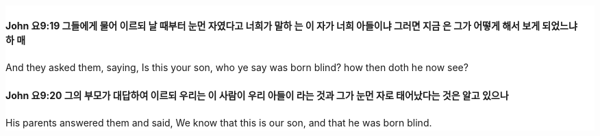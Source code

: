 
<div class="columns">
  <div class="scriptures">
    <br>
    <div class="scripture">
      <b>John 요9:19 그들에게 물어 이르되 날 때부터 눈먼 자였다고 너희가 말하 는 이 자가 너희 아들이냐 그러면 지금 은 그가 어떻게 해서 보게 되었느냐 하 매 
      </b>
    </div>
    <br>
    <div class="scripture">And they asked them, saying, Is this your son, who ye say was born blind? how then doth he now see? 
    </div>
    <br>
    <div class="scripture">
      <b>John 요9:20 그의 부모가 대답하여 이르되 우리는 이 사람이 우리 아들이 라는 것과 그가 눈먼 자로 태어났다는 것은 알고 있으나 
      </b>
    </div>
    <br>
    <div class="scripture">His parents answered them and said, We know that this is our son, and that he was born blind. 
    </div>         
  </div>
  <div class="image-container">